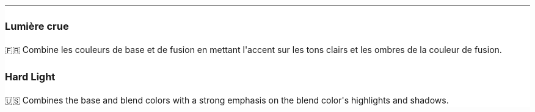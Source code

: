 
***

### Lumière crue  
&#127467;&#127479; Combine les couleurs de base et de fusion en mettant l'accent sur les tons clairs et les ombres de la couleur de fusion.  
### Hard Light  
&#127482;&#127480; Combines the base and blend colors with a strong emphasis on the blend color's highlights and shadows.
